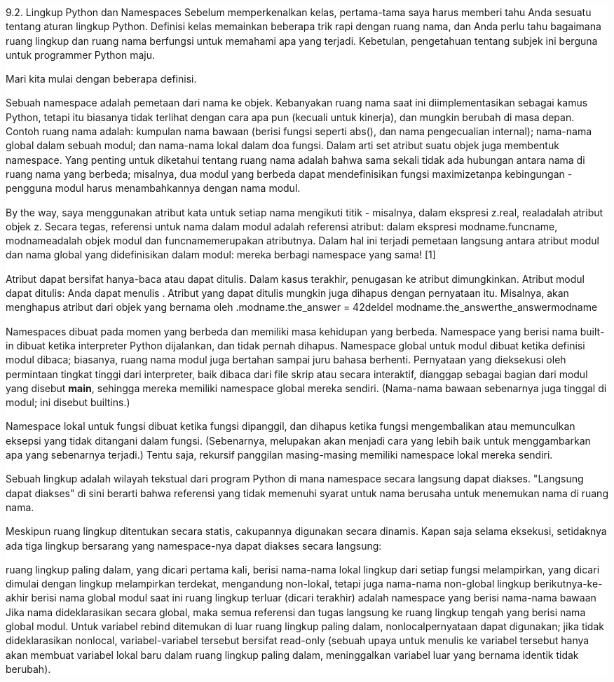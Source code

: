 9.2. Lingkup Python dan Namespaces 
Sebelum memperkenalkan kelas, pertama-tama saya harus memberi tahu Anda sesuatu tentang aturan lingkup Python. Definisi kelas memainkan beberapa trik rapi dengan ruang nama, dan Anda perlu tahu bagaimana ruang lingkup dan ruang nama berfungsi untuk memahami apa yang terjadi. Kebetulan, pengetahuan tentang subjek ini berguna untuk programmer Python maju.

Mari kita mulai dengan beberapa definisi.

Sebuah namespace adalah pemetaan dari nama ke objek. Kebanyakan ruang nama saat ini diimplementasikan sebagai kamus Python, tetapi itu biasanya tidak terlihat dengan cara apa pun (kecuali untuk kinerja), dan mungkin berubah di masa depan. Contoh ruang nama adalah: kumpulan nama bawaan (berisi fungsi seperti abs(), dan nama pengecualian internal); nama-nama global dalam sebuah modul; dan nama-nama lokal dalam doa fungsi. Dalam arti set atribut suatu objek juga membentuk namespace. Yang penting untuk diketahui tentang ruang nama adalah bahwa sama sekali tidak ada hubungan antara nama di ruang nama yang berbeda; misalnya, dua modul yang berbeda dapat mendefinisikan fungsi maximizetanpa kebingungan - pengguna modul harus menambahkannya dengan nama modul.

By the way, saya menggunakan atribut kata untuk setiap nama mengikuti titik - misalnya, dalam ekspresi z.real, realadalah atribut objek z. Secara tegas, referensi untuk nama dalam modul adalah referensi atribut: dalam ekspresi modname.funcname, modnameadalah objek modul dan funcnamemerupakan atributnya. Dalam hal ini terjadi pemetaan langsung antara atribut modul dan nama global yang didefinisikan dalam modul: mereka berbagi namespace yang sama! [1]

Atribut dapat bersifat hanya-baca atau dapat ditulis. Dalam kasus terakhir, penugasan ke atribut dimungkinkan. Atribut modul dapat ditulis: Anda dapat menulis . Atribut yang dapat ditulis mungkin juga dihapus dengan pernyataan itu. Misalnya, akan menghapus atribut dari objek yang bernama oleh .modname.the_answer = 42deldel modname.the_answerthe_answermodname

Namespaces dibuat pada momen yang berbeda dan memiliki masa kehidupan yang berbeda. Namespace yang berisi nama built-in dibuat ketika interpreter Python dijalankan, dan tidak pernah dihapus. Namespace global untuk modul dibuat ketika definisi modul dibaca; biasanya, ruang nama modul juga bertahan sampai juru bahasa berhenti. Pernyataan yang dieksekusi oleh permintaan tingkat tinggi dari interpreter, baik dibaca dari file skrip atau secara interaktif, dianggap sebagai bagian dari modul yang disebut __main__, sehingga mereka memiliki namespace global mereka sendiri. (Nama-nama bawaan sebenarnya juga tinggal di modul; ini disebut builtins.)

Namespace lokal untuk fungsi dibuat ketika fungsi dipanggil, dan dihapus ketika fungsi mengembalikan atau memunculkan eksepsi yang tidak ditangani dalam fungsi. (Sebenarnya, melupakan akan menjadi cara yang lebih baik untuk menggambarkan apa yang sebenarnya terjadi.) Tentu saja, rekursif panggilan masing-masing memiliki namespace lokal mereka sendiri.

Sebuah lingkup adalah wilayah tekstual dari program Python di mana namespace secara langsung dapat diakses. "Langsung dapat diakses" di sini berarti bahwa referensi yang tidak memenuhi syarat untuk nama berusaha untuk menemukan nama di ruang nama.

Meskipun ruang lingkup ditentukan secara statis, cakupannya digunakan secara dinamis. Kapan saja selama eksekusi, setidaknya ada tiga lingkup bersarang yang namespace-nya dapat diakses secara langsung:

ruang lingkup paling dalam, yang dicari pertama kali, berisi nama-nama lokal
lingkup dari setiap fungsi melampirkan, yang dicari dimulai dengan lingkup melampirkan terdekat, mengandung non-lokal, tetapi juga nama-nama non-global
lingkup berikutnya-ke-akhir berisi nama global modul saat ini
ruang lingkup terluar (dicari terakhir) adalah namespace yang berisi nama-nama bawaan
Jika nama dideklarasikan secara global, maka semua referensi dan tugas langsung ke ruang lingkup tengah yang berisi nama global modul. Untuk variabel rebind ditemukan di luar ruang lingkup paling dalam, nonlocalpernyataan dapat digunakan; jika tidak dideklarasikan nonlocal, variabel-variabel tersebut bersifat read-only (sebuah upaya untuk menulis ke variabel tersebut hanya akan membuat variabel lokal baru dalam ruang lingkup paling dalam, meninggalkan variabel luar yang bernama identik tidak berubah).
